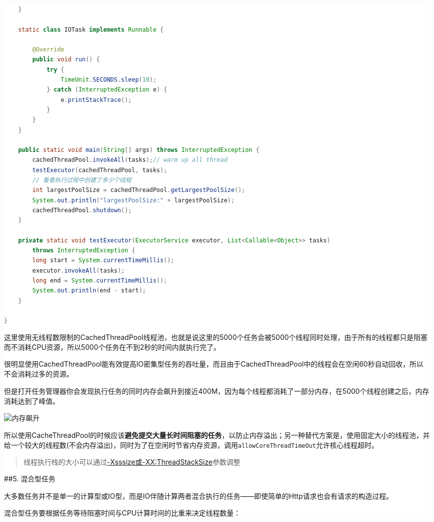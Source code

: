 ```java
    }

    static class IOTask implements Runnable {

        @Override
        public void run() {
            try {
                TimeUnit.SECONDS.sleep(10);
            } catch (InterruptedException e) {
                e.printStackTrace();
            }
        }
    }

    public static void main(String[] args) throws InterruptedException {
        cachedThreadPool.invokeAll(tasks);// warm up all thread
        testExecutor(cachedThreadPool, tasks);
        // 看看执行过程中创建了多少个线程
        int largestPoolSize = cachedThreadPool.getLargestPoolSize();
        System.out.println("largestPoolSize:" + largestPoolSize);
        cachedThreadPool.shutdown();
    }

    private static void testExecutor(ExecutorService executor, List<Callable<Object>> tasks)
        throws InterruptedException {
        long start = System.currentTimeMillis();
        executor.invokeAll(tasks);
        long end = System.currentTimeMillis();
        System.out.println(end - start);
    }

}
```

这里使用无线程数限制的CachedThreadPool线程池，也就是说这里的5000个任务会被5000个线程同时处理，由于所有的线程都只是阻塞而不消耗CPU资源，所以5000个任务在不到2秒的时间内就执行完了。

很明显使用CachedThreadPool能有效提高IO密集型任务的吞吐量，而且由于CachedThreadPool中的线程会在空闲60秒自动回收，所以不会消耗过多的资源。

但是打开任务管理器你会发现执行任务的同时内存会飙升到接近400M，因为每个线程都消耗了一部分内存，在5000个线程创建之后，内存消耗达到了峰值。

![内存飙升](http://tva1.sinaimg.cn/large/bda5cd74gy1fu68um9r1wj20jp0bi41f.jpg)

所以使用CacheThreadPool的时候应该**避免提交大量长时间阻塞的任务**，以防止内存溢出；另一种替代方案是，使用固定大小的线程池，并给一个较大的线程数(不会内存溢出)，同时为了在空闲时节省内存资源，调用`allowCoreThreadTimeOut`允许核心线程超时。

> 线程执行栈的大小可以通过[-Xsssize或-XX:ThreadStackSize](https://docs.oracle.com/javase/8/docs/technotes/tools/unix/java.html)参数调整

##5. 混合型任务

大多数任务并不是单一的计算型或IO型，而是IO伴随计算两者混合执行的任务——即使简单的Http请求也会有请求的构造过程。

混合型任务要根据任务等待阻塞时间与CPU计算时间的比重来决定线程数量：
